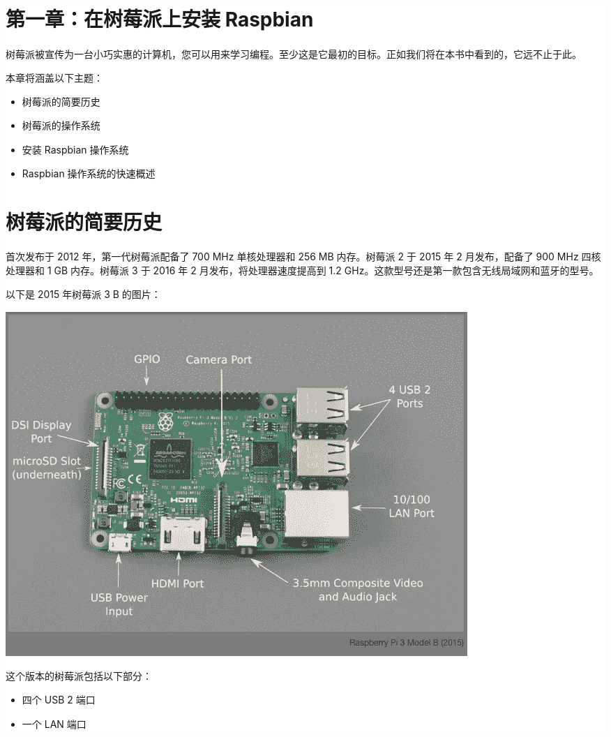 # 第一章：在树莓派上安装 Raspbian

树莓派被宣传为一台小巧实惠的计算机，您可以用来学习编程。至少这是它最初的目标。正如我们将在本书中看到的，它远不止于此。

本章将涵盖以下主题：

+   树莓派的简要历史

+   树莓派的操作系统

+   安装 Raspbian 操作系统

+   Raspbian 操作系统的快速概述

# 树莓派的简要历史

首次发布于 2012 年，第一代树莓派配备了 700 MHz 单核处理器和 256 MB 内存。树莓派 2 于 2015 年 2 月发布，配备了 900 MHz 四核处理器和 1 GB 内存。树莓派 3 于 2016 年 2 月发布，将处理器速度提高到 1.2 GHz。这款型号还是第一款包含无线局域网和蓝牙的型号。

以下是 2015 年树莓派 3 B 的图片：

![](img/e63d1e50-e7ab-42e3-860f-f4e3bfaa5f2a.png)

这个版本的树莓派包括以下部分：

+   四个 USB 2 端口

+   一个 LAN 端口
